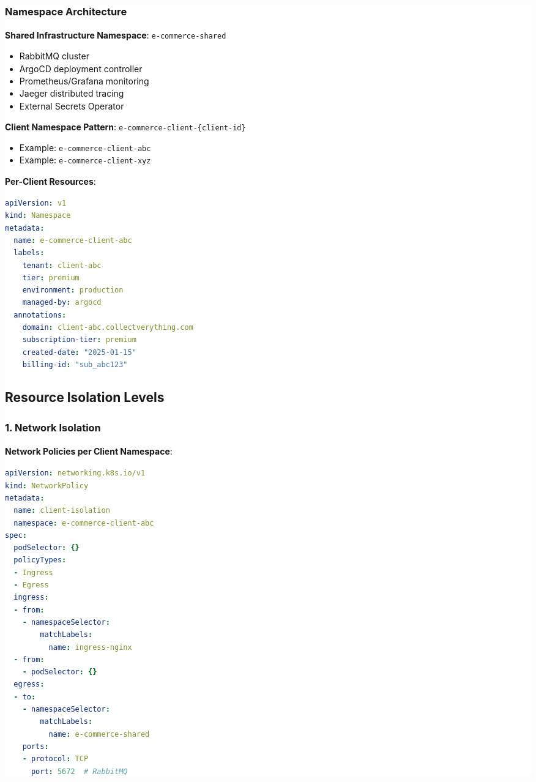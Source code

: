 ```mermaid
```

### Namespace Architecture

**Shared Infrastructure Namespace**: `e-commerce-shared`
- RabbitMQ cluster
- ArgoCD deployment controller
- Prometheus/Grafana monitoring
- Jaeger distributed tracing
- External Secrets Operator

**Client Namespace Pattern**: `e-commerce-client-{client-id}`
- Example: `e-commerce-client-abc`
- Example: `e-commerce-client-xyz`

**Per-Client Resources**:
```yaml
apiVersion: v1
kind: Namespace
metadata:
  name: e-commerce-client-abc
  labels:
    tenant: client-abc
    tier: premium
    environment: production
    managed-by: argocd
  annotations:
    domain: client-abc.collectverything.com
    subscription-tier: premium
    created-date: "2025-01-15"
    billing-id: "sub_abc123"
```

## Resource Isolation Levels

### 1. Network Isolation

**Network Policies per Client Namespace**:
```yaml
apiVersion: networking.k8s.io/v1
kind: NetworkPolicy
metadata:
  name: client-isolation
  namespace: e-commerce-client-abc
spec:
  podSelector: {}
  policyTypes:
  - Ingress
  - Egress
  ingress:
  - from:
    - namespaceSelector:
        matchLabels:
          name: ingress-nginx
  - from:
    - podSelector: {}
  egress:
  - to:
    - namespaceSelector:
        matchLabels:
          name: e-commerce-shared
    ports:
    - protocol: TCP
      port: 5672  # RabbitMQ
```